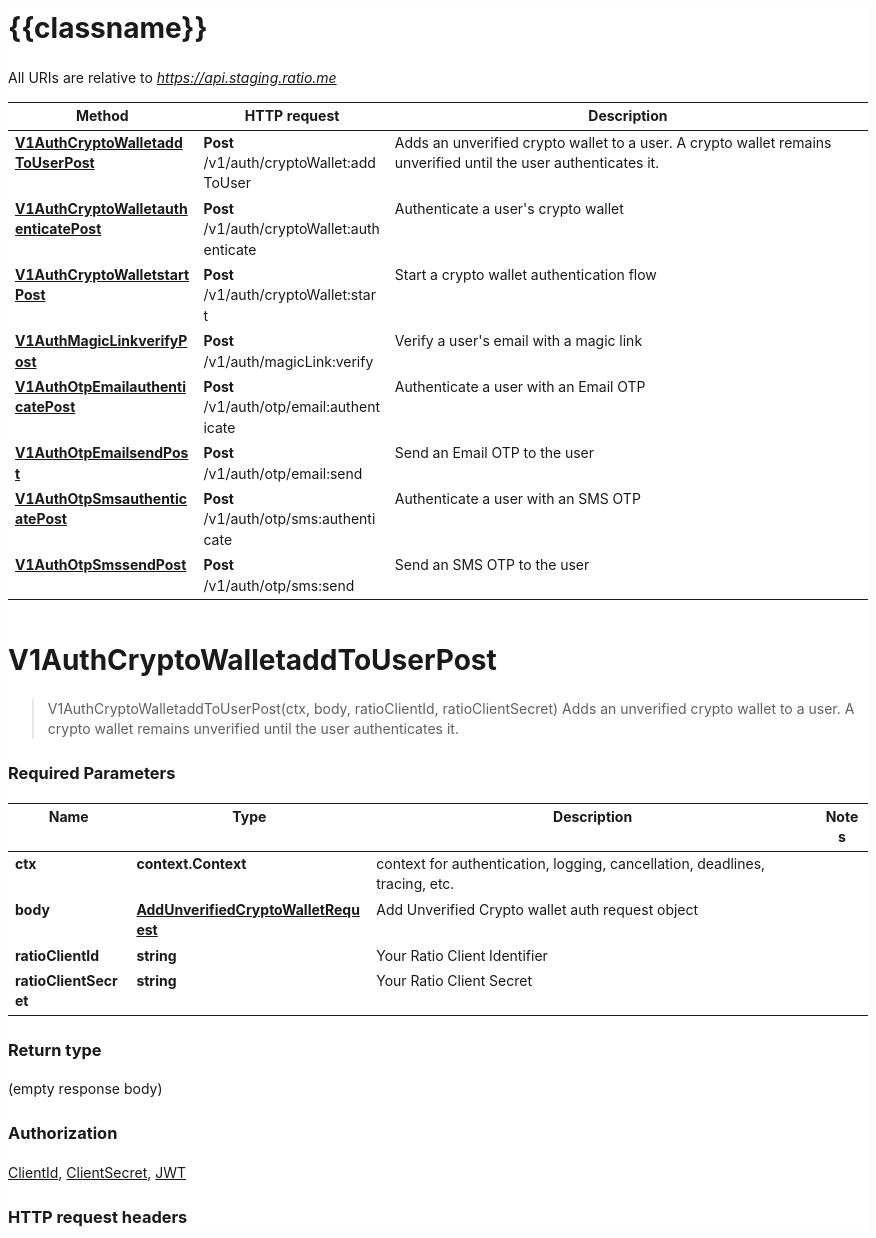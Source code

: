 # {{classname}}

All URIs are relative to *https://api.staging.ratio.me*

Method | HTTP request | Description
------------- | ------------- | -------------
[**V1AuthCryptoWalletaddToUserPost**](AuthApi.md#V1AuthCryptoWalletaddToUserPost) | **Post** /v1/auth/cryptoWallet:addToUser | Adds an unverified crypto wallet to a user. A crypto wallet remains unverified until the user authenticates it.
[**V1AuthCryptoWalletauthenticatePost**](AuthApi.md#V1AuthCryptoWalletauthenticatePost) | **Post** /v1/auth/cryptoWallet:authenticate | Authenticate a user&#x27;s crypto wallet
[**V1AuthCryptoWalletstartPost**](AuthApi.md#V1AuthCryptoWalletstartPost) | **Post** /v1/auth/cryptoWallet:start | Start a crypto wallet authentication flow
[**V1AuthMagicLinkverifyPost**](AuthApi.md#V1AuthMagicLinkverifyPost) | **Post** /v1/auth/magicLink:verify | Verify a user&#x27;s email with a magic link
[**V1AuthOtpEmailauthenticatePost**](AuthApi.md#V1AuthOtpEmailauthenticatePost) | **Post** /v1/auth/otp/email:authenticate | Authenticate a user with an Email OTP
[**V1AuthOtpEmailsendPost**](AuthApi.md#V1AuthOtpEmailsendPost) | **Post** /v1/auth/otp/email:send | Send an Email OTP to the user
[**V1AuthOtpSmsauthenticatePost**](AuthApi.md#V1AuthOtpSmsauthenticatePost) | **Post** /v1/auth/otp/sms:authenticate | Authenticate a user with an SMS OTP
[**V1AuthOtpSmssendPost**](AuthApi.md#V1AuthOtpSmssendPost) | **Post** /v1/auth/otp/sms:send | Send an SMS OTP to the user

# **V1AuthCryptoWalletaddToUserPost**
> V1AuthCryptoWalletaddToUserPost(ctx, body, ratioClientId, ratioClientSecret)
Adds an unverified crypto wallet to a user. A crypto wallet remains unverified until the user authenticates it.

### Required Parameters

Name | Type | Description  | Notes
------------- | ------------- | ------------- | -------------
 **ctx** | **context.Context** | context for authentication, logging, cancellation, deadlines, tracing, etc.
  **body** | [**AddUnverifiedCryptoWalletRequest**](AddUnverifiedCryptoWalletRequest.md)| Add Unverified Crypto wallet auth request object | 
  **ratioClientId** | **string**| Your Ratio Client Identifier | 
  **ratioClientSecret** | **string**| Your Ratio Client Secret | 

### Return type

 (empty response body)

### Authorization

[ClientId](../README.md#ClientId), [ClientSecret](../README.md#ClientSecret), [JWT](../README.md#JWT)

### HTTP request headers
